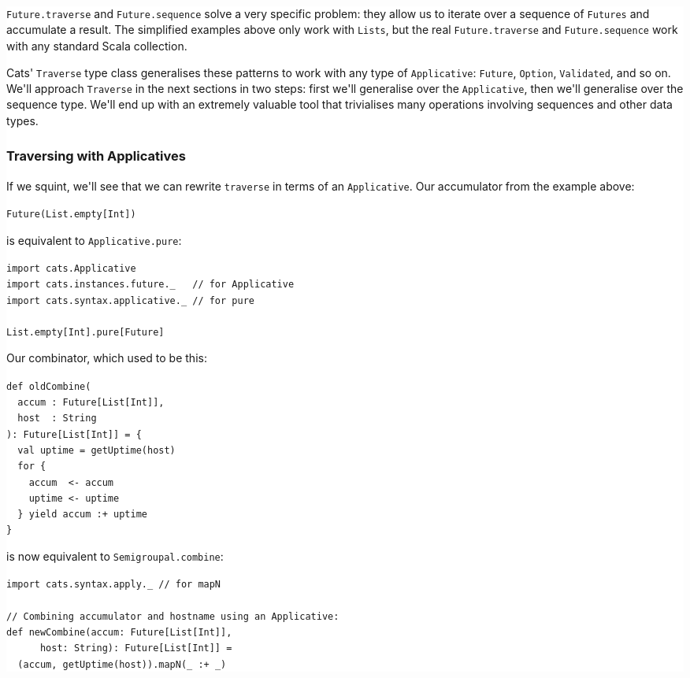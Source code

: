 `Future.traverse` and `Future.sequence`
solve a very specific problem:
they allow us to iterate over a sequence of `Futures`
and accumulate a result.
The simplified examples above only work with `Lists`,
but the real `Future.traverse` and `Future.sequence`
work with any standard Scala collection.

Cats' `Traverse` type class generalises these patterns
to work with any type of `Applicative`:
`Future`, `Option`, `Validated`, and so on.
We'll approach `Traverse` in the next sections in two steps:
first we'll generalise over the `Applicative`,
then we'll generalise over the sequence type.
We'll end up with an extremely valuable tool that trivialises
many operations involving sequences and other data types.

### Traversing with Applicatives

If we squint, we'll see that we can rewrite `traverse`
in terms of an `Applicative`.
Our accumulator from the example above:

```tut:book:silent
Future(List.empty[Int])
```

is equivalent to `Applicative.pure`:

```tut:book:silent
import cats.Applicative
import cats.instances.future._   // for Applicative
import cats.syntax.applicative._ // for pure

List.empty[Int].pure[Future]
```

Our combinator, which used to be this:

```tut:book:silent
def oldCombine(
  accum : Future[List[Int]],
  host  : String
): Future[List[Int]] = {
  val uptime = getUptime(host)
  for {
    accum  <- accum
    uptime <- uptime
  } yield accum :+ uptime
}
```

is now equivalent to `Semigroupal.combine`:

```tut:book:silent
import cats.syntax.apply._ // for mapN

// Combining accumulator and hostname using an Applicative:
def newCombine(accum: Future[List[Int]],
      host: String): Future[List[Int]] =
  (accum, getUptime(host)).mapN(_ :+ _)
```
